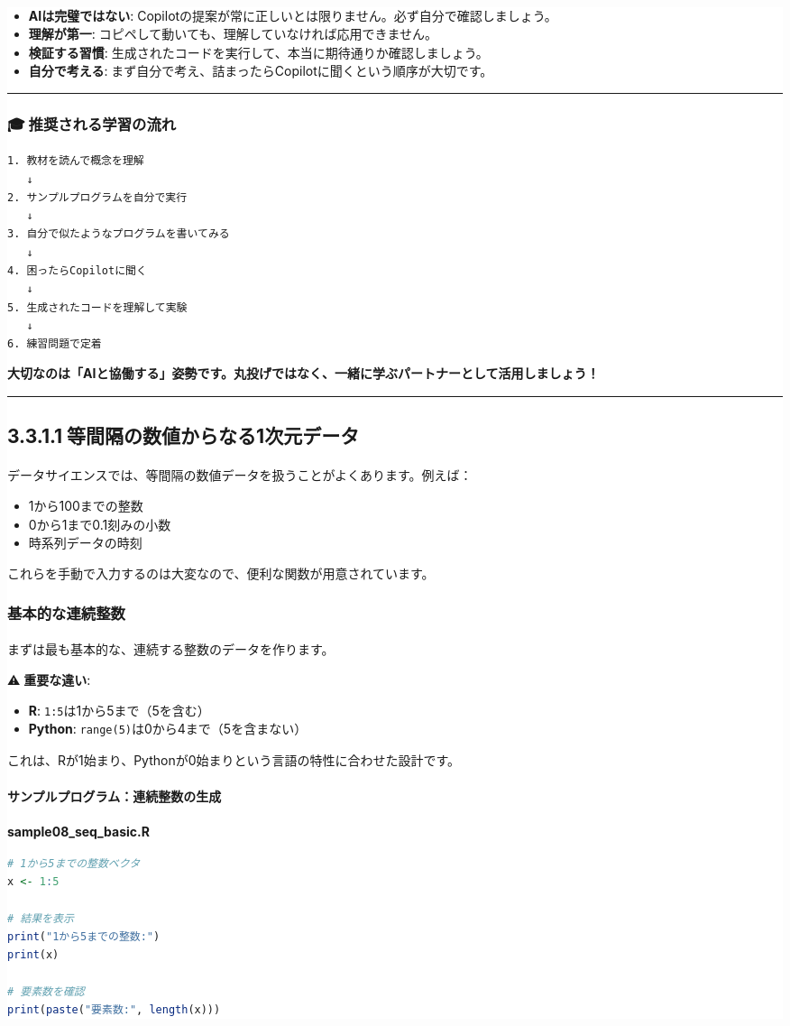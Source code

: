 - **AIは完璧ではない**: Copilotの提案が常に正しいとは限りません。必ず自分で確認しましょう。
- **理解が第一**: コピペして動いても、理解していなければ応用できません。
- **検証する習慣**: 生成されたコードを実行して、本当に期待通りか確認しましょう。
- **自分で考える**: まず自分で考え、詰まったらCopilotに聞くという順序が大切です。

---

### 🎓 推奨される学習の流れ

```
1. 教材を読んで概念を理解
   ↓
2. サンプルプログラムを自分で実行
   ↓
3. 自分で似たようなプログラムを書いてみる
   ↓
4. 困ったらCopilotに聞く
   ↓
5. 生成されたコードを理解して実験
   ↓
6. 練習問題で定着
```

**大切なのは「AIと協働する」姿勢です。丸投げではなく、一緒に学ぶパートナーとして活用しましょう！**

---

## 3.3.1.1 等間隔の数値からなる1次元データ

データサイエンスでは、等間隔の数値データを扱うことがよくあります。例えば：
- 1から100までの整数
- 0から1まで0.1刻みの小数
- 時系列データの時刻

これらを手動で入力するのは大変なので、便利な関数が用意されています。

### 基本的な連続整数

まずは最も基本的な、連続する整数のデータを作ります。

⚠️ **重要な違い**:
- **R**: `1:5`は1から5まで（5を含む）
- **Python**: `range(5)`は0から4まで（5を含まない）

これは、Rが1始まり、Pythonが0始まりという言語の特性に合わせた設計です。

#### サンプルプログラム：連続整数の生成

**sample08_seq_basic.R**

```r
# 1から5までの整数ベクタ
x <- 1:5

# 結果を表示
print("1から5までの整数:")
print(x)

# 要素数を確認
print(paste("要素数:", length(x)))
```
